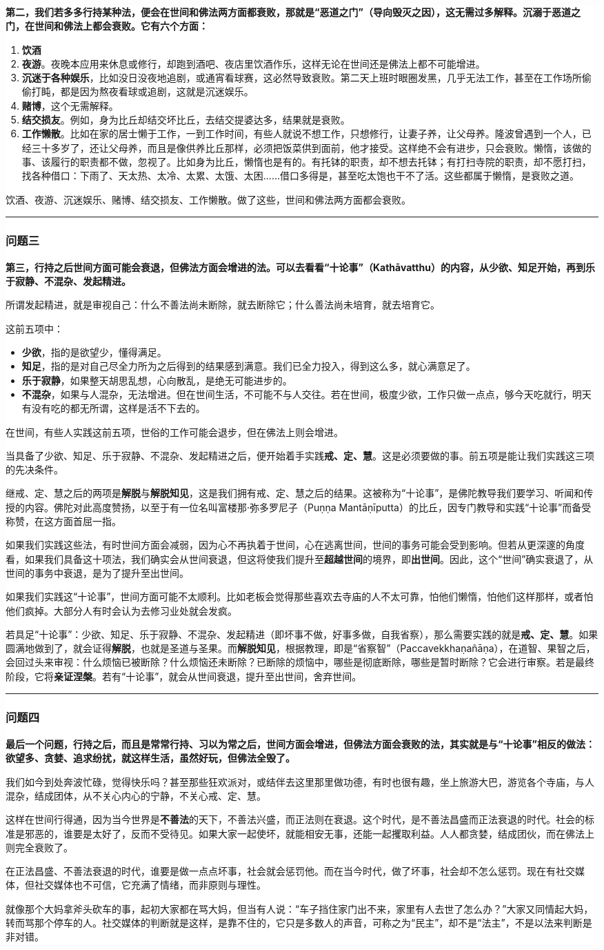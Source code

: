 **第二，我们若多多行持某种法，便会在世间和佛法两方面都衰败，那就是“恶道之门”（导向毁灭之因），这无需过多解释。沉溺于恶道之门，在世间和佛法上都会衰败。它有六个方面：**

1. **饮酒**
2. **夜游**。夜晚本应用来休息或修行，却跑到酒吧、夜店里饮酒作乐，这样无论在世间还是佛法上都不可能增进。
3. **沉迷于各种娱乐**，比如没日没夜地追剧，或通宵看球赛，这必然导致衰败。第二天上班时眼圈发黑，几乎无法工作，甚至在工作场所偷偷打盹，都是因为熬夜看球或追剧，这就是沉迷娱乐。
4. **赌博**，这个无需解释。
5. **结交损友**。例如，身为比丘却结交坏比丘，去结交提婆达多，结果就是衰败。
6. **工作懒散**。比如在家的居士懒于工作，一到工作时间，有些人就说不想工作，只想修行，让妻子养，让父母养。隆波曾遇到一个人，已经三十多岁了，还让父母养，而且是像供养比丘那样，必须把饭菜供到面前，他才接受。这样绝不会有进步，只会衰败。懒惰，该做的事、该履行的职责都不做，忽视了。比如身为比丘，懒惰也是有的。有托钵的职责，却不想去托钵；有打扫寺院的职责，却不愿打扫，找各种借口：下雨了、天太热、太冷、太累、太饿、太困……借口多得是，甚至吃太饱也干不了活。这些都属于懒惰，是衰败之道。

饮酒、夜游、沉迷娱乐、赌博、结交损友、工作懒散。做了这些，世间和佛法两方面都会衰败。

---

### 问题三

**第三，行持之后世间方面可能会衰退，但佛法方面会增进的法。可以去看看“十论事”（Kathāvatthu）的内容，从少欲、知足开始，再到乐于寂静、不混杂、发起精进。**

所谓发起精进，就是审视自己：什么不善法尚未断除，就去断除它；什么善法尚未培育，就去培育它。

这前五项中：

* **少欲**，指的是欲望少，懂得满足。
* **知足**，指的是对自己尽全力所为之后得到的结果感到满意。我们已全力投入，得到这么多，就心满意足了。
* **乐于寂静**，如果整天胡思乱想，心向散乱，是绝无可能进步的。
* **不混杂**，如果与人混杂，无法增进。但在世间生活，不可能不与人交往。若在世间，极度少欲，工作只做一点点，够今天吃就行，明天有没有吃的都无所谓，这样是活不下去的。

在世间，有些人实践这前五项，世俗的工作可能会退步，但在佛法上则会增进。

当具备了少欲、知足、乐于寂静、不混杂、发起精进之后，便开始着手实践**戒、定、慧**。这是必须要做的事。前五项是能让我们实践这三项的先决条件。

继戒、定、慧之后的两项是**解脱**与**解脱知见**，这是我们拥有戒、定、慧之后的结果。这被称为“十论事”，是佛陀教导我们要学习、听闻和传授的内容。佛陀对此高度赞扬，以至于有一位名叫富楼那·弥多罗尼子（Puṇṇa Mantāṇīputta）的比丘，因专门教导和实践“十论事”而备受称赞，在这方面首屈一指。

如果我们实践这些法，有时世间方面会减弱，因为心不再执着于世间，心在逃离世间，世间的事务可能会受到影响。但若从更深邃的角度看，如果我们具备这十项法，我们确实会从世间衰退，但这将使我们提升至**超越世间**的境界，即**出世间**。因此，这个“世间”确实衰退了，从世间的事务中衰退，是为了提升至出世间。

如果我们实践这“十论事”，世间方面可能不太顺利。比如老板会觉得那些喜欢去寺庙的人不太可靠，怕他们懒惰，怕他们这样那样，或者怕他们疯掉。大部分人有时会认为去修习业处就会发疯。

若具足“十论事”：少欲、知足、乐于寂静、不混杂、发起精进（即坏事不做，好事多做，自我省察），那么需要实践的就是**戒、定、慧**。如果圆满地做到了，就会证得**解脱**，也就是圣道与圣果。而**解脱知见**，根据教理，即是“省察智”（Paccavekkhaṇañāṇa），在道智、果智之后，会回过头来审视：什么烦恼已被断除？什么烦恼还未断除？已断除的烦恼中，哪些是彻底断除，哪些是暂时断除？它会进行审察。若是最终阶段，它将**亲证涅槃**。若有“十论事”，就会从世间衰退，提升至出世间，舍弃世间。

---

### 问题四

**最后一个问题，行持之后，而且是常常行持、习以为常之后，世间方面会增进，但佛法方面会衰败的法，其实就是与“十论事”相反的做法：欲望多、贪婪、追求纷扰，就这样生活，虽然好玩，但佛法全毁了。**

我们如今到处奔波忙碌，觉得快乐吗？甚至那些狂欢派对，或结伴去这里那里做功德，有时也很有趣，坐上旅游大巴，游览各个寺庙，与人混杂，结成团体，从不关心内心的宁静，不关心戒、定、慧。

这样在世间行得通，因为当今世界是**不善法**的天下，不善法兴盛，而正法则在衰退。这个时代，是不善法昌盛而正法衰退的时代。社会的标准是邪恶的，谁要是太好了，反而不受待见。如果大家一起使坏，就能相安无事，还能一起攫取利益。人人都贪婪，结成团伙，而在佛法上则完全衰败了。

在正法昌盛、不善法衰退的时代，谁要是做一点点坏事，社会就会惩罚他。而在当今时代，做了坏事，社会却不怎么惩罚。现在有社交媒体，但社交媒体也不可信，它充满了情绪，而非原则与理性。

就像那个大妈拿斧头砍车的事，起初大家都在骂大妈，但当有人说：“车子挡住家门出不来，家里有人去世了怎么办？”大家又同情起大妈，转而骂那个停车的人。社交媒体的判断就是这样，是靠不住的，它只是多数人的声音，可称之为“民主”，却不是“法主”，不是以法来判断是非对错。

